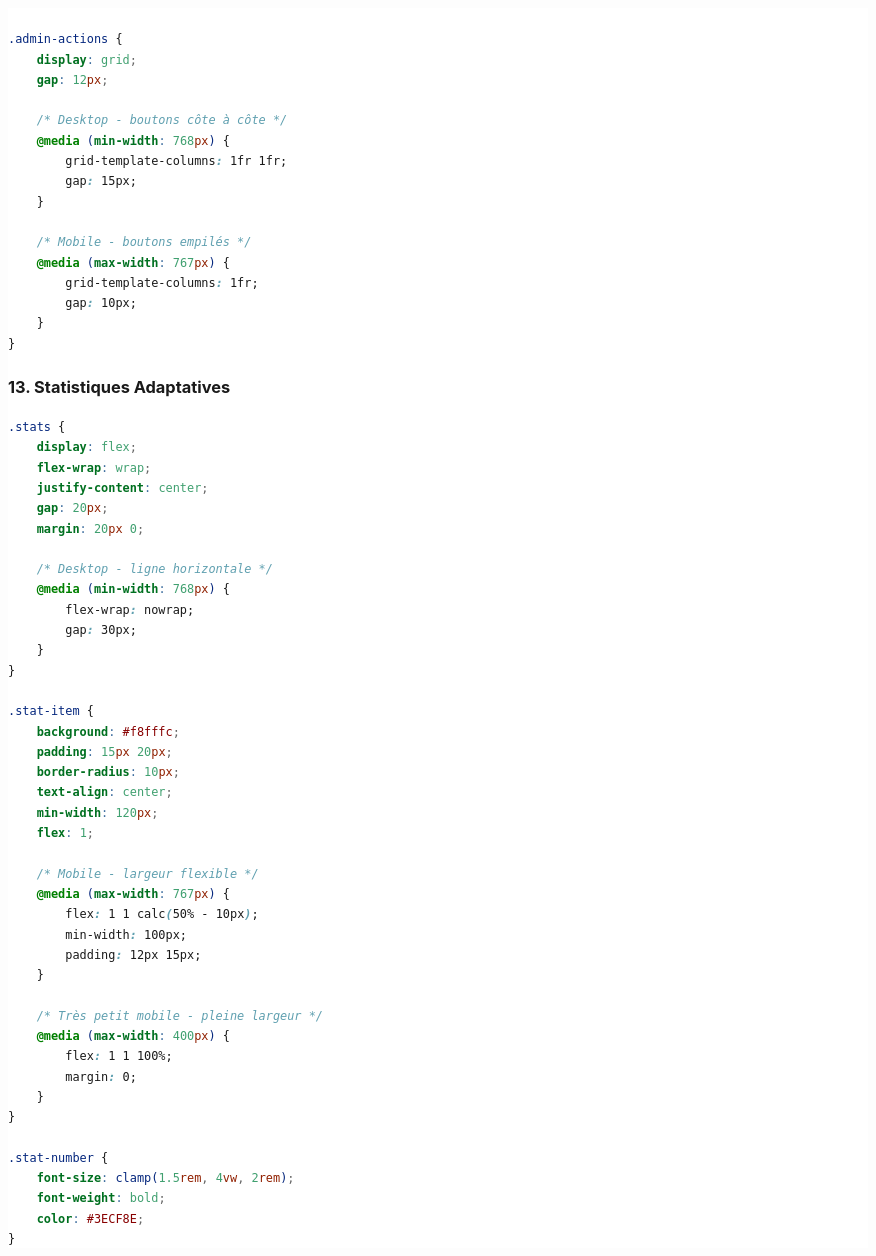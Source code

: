 ```css

.admin-actions {
    display: grid;
    gap: 12px;
    
    /* Desktop - boutons côte à côte */
    @media (min-width: 768px) {
        grid-template-columns: 1fr 1fr;
        gap: 15px;
    }
    
    /* Mobile - boutons empilés */
    @media (max-width: 767px) {
        grid-template-columns: 1fr;
        gap: 10px;
    }
}
```

### **13. Statistiques Adaptatives**

```css
.stats {
    display: flex;
    flex-wrap: wrap;
    justify-content: center;
    gap: 20px;
    margin: 20px 0;
    
    /* Desktop - ligne horizontale */
    @media (min-width: 768px) {
        flex-wrap: nowrap;
        gap: 30px;
    }
}

.stat-item {
    background: #f8fffc;
    padding: 15px 20px;
    border-radius: 10px;
    text-align: center;
    min-width: 120px;
    flex: 1;
    
    /* Mobile - largeur flexible */
    @media (max-width: 767px) {
        flex: 1 1 calc(50% - 10px);
        min-width: 100px;
        padding: 12px 15px;
    }
    
    /* Très petit mobile - pleine largeur */
    @media (max-width: 400px) {
        flex: 1 1 100%;
        margin: 0;
    }
}

.stat-number {
    font-size: clamp(1.5rem, 4vw, 2rem);
    font-weight: bold;
    color: #3ECF8E;
}
```